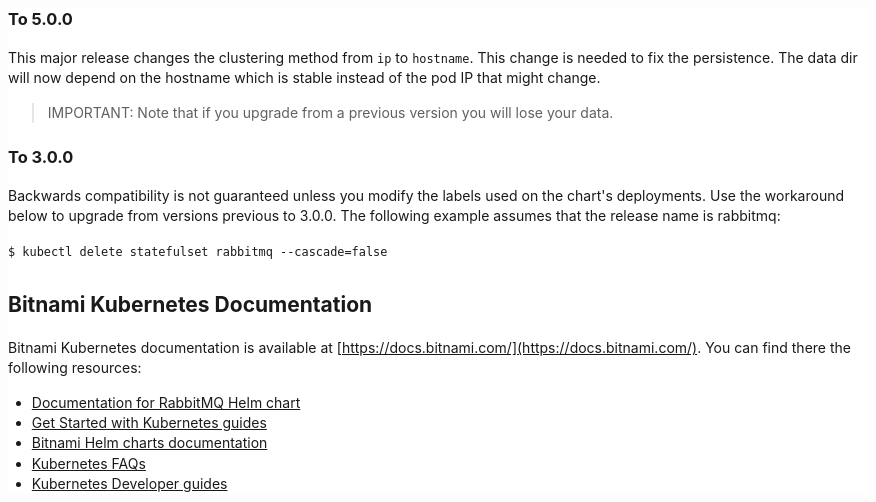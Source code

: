 ### To 5.0.0

This major release changes the clustering method from `ip` to `hostname`.
This change is needed to fix the persistence. The data dir will now depend on the hostname which is stable instead of the pod IP that might change.

> IMPORTANT: Note that if you upgrade from a previous version you will lose your data.

### To 3.0.0

Backwards compatibility is not guaranteed unless you modify the labels used on the chart's deployments.
Use the workaround below to upgrade from versions previous to 3.0.0. The following example assumes that the release name is rabbitmq:

```console
$ kubectl delete statefulset rabbitmq --cascade=false
```

## Bitnami Kubernetes Documentation

Bitnami Kubernetes documentation is available at [https://docs.bitnami.com/](https://docs.bitnami.com/). You can find there the following resources:

- [Documentation for RabbitMQ Helm chart](https://docs.bitnami.com/kubernetes/infrastructure/rabbitmq/)
- [Get Started with Kubernetes guides](https://docs.bitnami.com/kubernetes/)
- [Bitnami Helm charts documentation](https://docs.bitnami.com/kubernetes/apps/)
- [Kubernetes FAQs](https://docs.bitnami.com/kubernetes/faq/)
- [Kubernetes Developer guides](https://docs.bitnami.com/tutorials/)